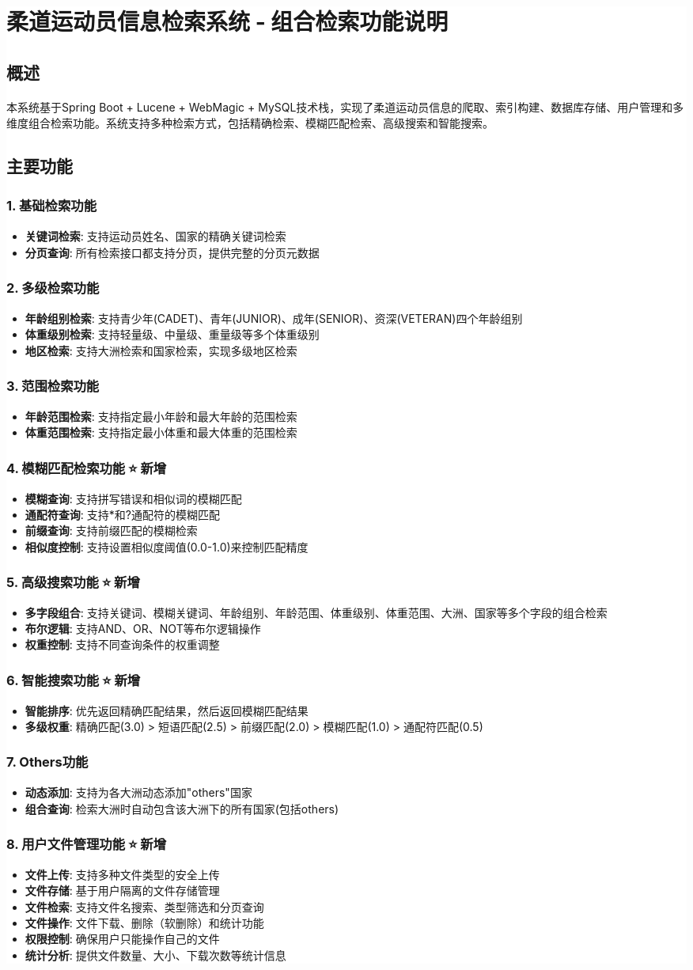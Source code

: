 # 柔道运动员信息检索系统 - 组合检索功能说明

## 概述

本系统基于Spring Boot + Lucene + WebMagic + MySQL技术栈，实现了柔道运动员信息的爬取、索引构建、数据库存储、用户管理和多维度组合检索功能。系统支持多种检索方式，包括精确检索、模糊匹配检索、高级搜索和智能搜索。

## 主要功能

### 1. 基础检索功能
- **关键词检索**: 支持运动员姓名、国家的精确关键词检索
- **分页查询**: 所有检索接口都支持分页，提供完整的分页元数据

### 2. 多级检索功能
- **年龄组别检索**: 支持青少年(CADET)、青年(JUNIOR)、成年(SENIOR)、资深(VETERAN)四个年龄组别
- **体重级别检索**: 支持轻量级、中量级、重量级等多个体重级别
- **地区检索**: 支持大洲检索和国家检索，实现多级地区检索

### 3. 范围检索功能
- **年龄范围检索**: 支持指定最小年龄和最大年龄的范围检索
- **体重范围检索**: 支持指定最小体重和最大体重的范围检索

### 4. 模糊匹配检索功能 ⭐ 新增
- **模糊查询**: 支持拼写错误和相似词的模糊匹配
- **通配符查询**: 支持*和?通配符的模糊匹配
- **前缀查询**: 支持前缀匹配的模糊检索
- **相似度控制**: 支持设置相似度阈值(0.0-1.0)来控制匹配精度

### 5. 高级搜索功能 ⭐ 新增
- **多字段组合**: 支持关键词、模糊关键词、年龄组别、年龄范围、体重级别、体重范围、大洲、国家等多个字段的组合检索
- **布尔逻辑**: 支持AND、OR、NOT等布尔逻辑操作
- **权重控制**: 支持不同查询条件的权重调整

### 6. 智能搜索功能 ⭐ 新增
- **智能排序**: 优先返回精确匹配结果，然后返回模糊匹配结果
- **多级权重**: 精确匹配(3.0) > 短语匹配(2.5) > 前缀匹配(2.0) > 模糊匹配(1.0) > 通配符匹配(0.5)

### 7. Others功能
- **动态添加**: 支持为各大洲动态添加"others"国家
- **组合查询**: 检索大洲时自动包含该大洲下的所有国家(包括others)

### 8. 用户文件管理功能 ⭐ 新增
- **文件上传**: 支持多种文件类型的安全上传
- **文件存储**: 基于用户隔离的文件存储管理
- **文件检索**: 支持文件名搜索、类型筛选和分页查询
- **文件操作**: 文件下载、删除（软删除）和统计功能
- **权限控制**: 确保用户只能操作自己的文件
- **统计分析**: 提供文件数量、大小、下载次数等统计信息
